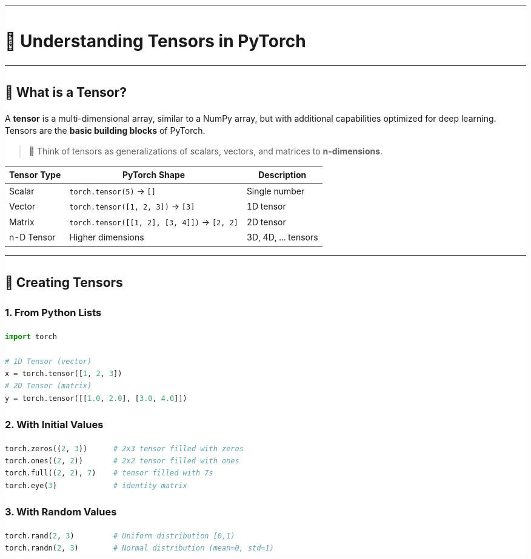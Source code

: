 
---

# 🧠 Understanding **Tensors** in PyTorch

---

## 📌 What is a Tensor?

A **tensor** is a multi-dimensional array, similar to a NumPy array, but with additional capabilities optimized for deep learning. Tensors are the **basic building blocks** of PyTorch.

> 🔸 Think of tensors as generalizations of scalars, vectors, and matrices to **n-dimensions**.

| Tensor Type | PyTorch Shape                               | Description         |
| ----------- | ------------------------------------------- | ------------------- |
| Scalar      | `torch.tensor(5)` → `[]`                    | Single number       |
| Vector      | `torch.tensor([1, 2, 3])` → `[3]`           | 1D tensor           |
| Matrix      | `torch.tensor([[1, 2], [3, 4]])` → `[2, 2]` | 2D tensor           |
| n-D Tensor  | Higher dimensions                           | 3D, 4D, ... tensors |

---

## 🔧 Creating Tensors

### 1. **From Python Lists**

```python
import torch

# 1D Tensor (vector)
x = torch.tensor([1, 2, 3])
# 2D Tensor (matrix)
y = torch.tensor([[1.0, 2.0], [3.0, 4.0]])
```

### 2. **With Initial Values**

```python
torch.zeros((2, 3))      # 2x3 tensor filled with zeros
torch.ones((2, 2))       # 2x2 tensor filled with ones
torch.full((2, 2), 7)    # tensor filled with 7s
torch.eye(3)             # identity matrix
```

### 3. **With Random Values**

```python
torch.rand(2, 3)         # Uniform distribution [0,1)
torch.randn(2, 3)        # Normal distribution (mean=0, std=1)
```


[1]: https://docs.pytorch.org/tutorials/beginner/introyt/tensors_deeper_tutorial.html?utm_source=chatgpt.com "Introduction to PyTorch Tensors — PyTorch Tutorials 2.7.0+cu126 ..."
[2]: https://en.wikipedia.org/wiki/PyTorch?utm_source=chatgpt.com "PyTorch"
[3]: https://docs.pytorch.org/tutorials/beginner/pytorch_with_examples?utm_source=chatgpt.com "Learning PyTorch with Examples — PyTorch Tutorials 2.7.0+cu126 ..."
[4]: https://h-huang.github.io/tutorials/beginner/pytorch_with_examples.html?utm_source=chatgpt.com "Learning PyTorch with Examples — PyTorch Tutorials 1.8.1+cu102 ..."
[5]: https://github.com/ml-dev-world/pytorch-fundamentals?utm_source=chatgpt.com "ml-dev-world/pytorch-fundamentals - GitHub"
[6]: https://armanasq.github.io/Deep-Learning/PyTorch-Tensors/?utm_source=chatgpt.com "A Profound Journey into PyTorch Tensors: A Comprehensive Tutorial"
[7]: https://github.com/AnmolGulati6/PyTorch-101-Tensor-Operations-and-Utilities?utm_source=chatgpt.com "PyTorch-101-Tensor-Operations-and-Utilities - GitHub"
[8]: https://github.com/sedwna/PyTorch-Tensor-Basics/?utm_source=chatgpt.com "GitHub - sedwna/PyTorch-Tensor-Basics: This repository contains ..."
[1]: https://docs.pytorch.org/tutorials/beginner/pytorch_with_examples.html?utm_source=chatgpt.com "Learning PyTorch with Examples"
[2]: https://pythonmania.org/how-to-use-pytorch-the-ultimate-guide-case-study-example/?utm_source=chatgpt.com "How to Use PyTorch: The Ultimate Guide + Case Study + Example"
[3]: https://myscale.com/blog/master-pytorch-example-projects-hands-on-guide-learning/?utm_source=chatgpt.com "Master PyTorch Example Projects: Your Hands-On Guide"
[4]: https://www.placementpreparation.io/blog/pytorch-project-ideas-for-beginners/?utm_source=chatgpt.com "10 Best PyTorch Project Ideas for Beginners [With Source Code]"
[5]: https://github.com/es-OmarHani/pytorch-projects?utm_source=chatgpt.com "PyTorch Projects and Tutorials - GitHub"
[6]: https://www.projectpro.io/projects/data-science-projects/pytorch?utm_source=chatgpt.com "5+ PyTorch Projects for Beginners with Source Code to Practice"
[7]: https://www.omdena.com/blog/best-pytorch-projects?utm_source=chatgpt.com "Best PyTorch Projects for Beginners in 2024 - Omdena"
[8]: https://cognitiveclass.ai/learn/pytorch-projects?utm_source=chatgpt.com "PyTorch Projects - cognitiveclass.ai"